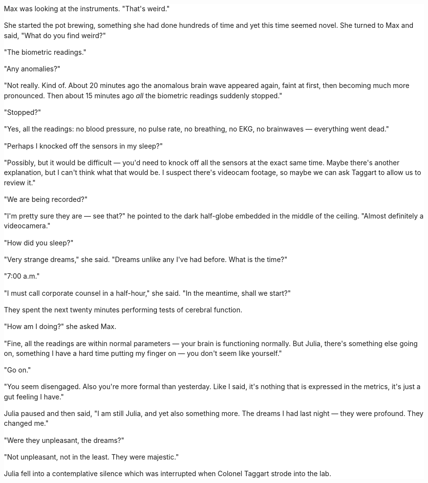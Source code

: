 Max was looking at the instruments. "That's weird."

She started the pot brewing, something she had done hundreds of time and yet
this time seemed novel. She turned to Max and said, "What do you find weird?"

"The biometric readings."

"Any anomalies?"

"Not really. Kind of. About 20 minutes ago the anomalous brain wave appeared
again, faint at first, then becoming much more pronounced. Then about 15 minutes
ago _all_ the biometric readings suddenly stopped."

"Stopped?"

"Yes, all the readings: no blood pressure, no pulse rate, no breathing, no EKG,
no brainwaves — everything went dead."

"Perhaps I knocked off the sensors in my sleep?"

"Possibly, but it would be difficult — you'd need to knock off all the sensors
at the exact same time. Maybe there's another explanation, but I can't think
what that would be. I suspect there's videocam footage, so maybe we can ask
Taggart to allow us to review it."

"We are being recorded?"

"I'm pretty sure they are — see that?" he pointed to the dark half-globe
embedded in the middle of the ceiling. "Almost definitely a videocamera."

"How did you sleep?"

"Very strange dreams," she said. "Dreams unlike any I've had before. What is the
time?"

"7:00 a.m."

"I must call corporate counsel in a half-hour," she said. "In the meantime,
shall we start?"

They spent the next twenty minutes performing tests of cerebral function.

"How am I doing?" she asked Max.

"Fine, all the readings are within normal parameters — your brain is functioning
normally. But Julia, there's something else going on, something I have a hard
time putting my finger on — you don't seem like yourself."

"Go on."

"You seem disengaged. Also you're more formal than yesterday. Like I said, it's
nothing that is expressed in the metrics, it's just a gut feeling I have."

Julia paused and then said, "I am still Julia, and yet also something more. The
dreams I had last night — they were profound. They changed me."

"Were they unpleasant, the dreams?"

"Not unpleasant, not in the least. They were majestic."

Julia fell into a contemplative silence which was interrupted when Colonel
Taggart strode into the lab.
